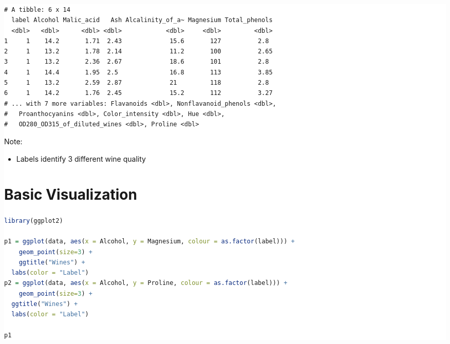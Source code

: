     # A tibble: 6 x 14
      label Alcohol Malic_acid   Ash Alcalinity_of_a~ Magnesium Total_phenols
      <dbl>   <dbl>      <dbl> <dbl>            <dbl>     <dbl>         <dbl>
    1     1    14.2       1.71  2.43             15.6       127          2.8 
    2     1    13.2       1.78  2.14             11.2       100          2.65
    3     1    13.2       2.36  2.67             18.6       101          2.8 
    4     1    14.4       1.95  2.5              16.8       113          3.85
    5     1    13.2       2.59  2.87             21         118          2.8 
    6     1    14.2       1.76  2.45             15.2       112          3.27
    # ... with 7 more variables: Flavanoids <dbl>, Nonflavanoid_phenols <dbl>,
    #   Proanthocyanins <dbl>, Color_intensity <dbl>, Hue <dbl>,
    #   OD280_OD315_of_diluted_wines <dbl>, Proline <dbl>

Note:

  - Labels identify 3 different wine quality

# Basic Visualization

``` r
library(ggplot2)

p1 = ggplot(data, aes(x = Alcohol, y = Magnesium, colour = as.factor(label))) +
    geom_point(size=3) +
    ggtitle("Wines") +
  labs(color = "Label")
p2 = ggplot(data, aes(x = Alcohol, y = Proline, colour = as.factor(label))) +
    geom_point(size=3) +
  ggtitle("Wines") +
  labs(color = "Label")

p1
```
